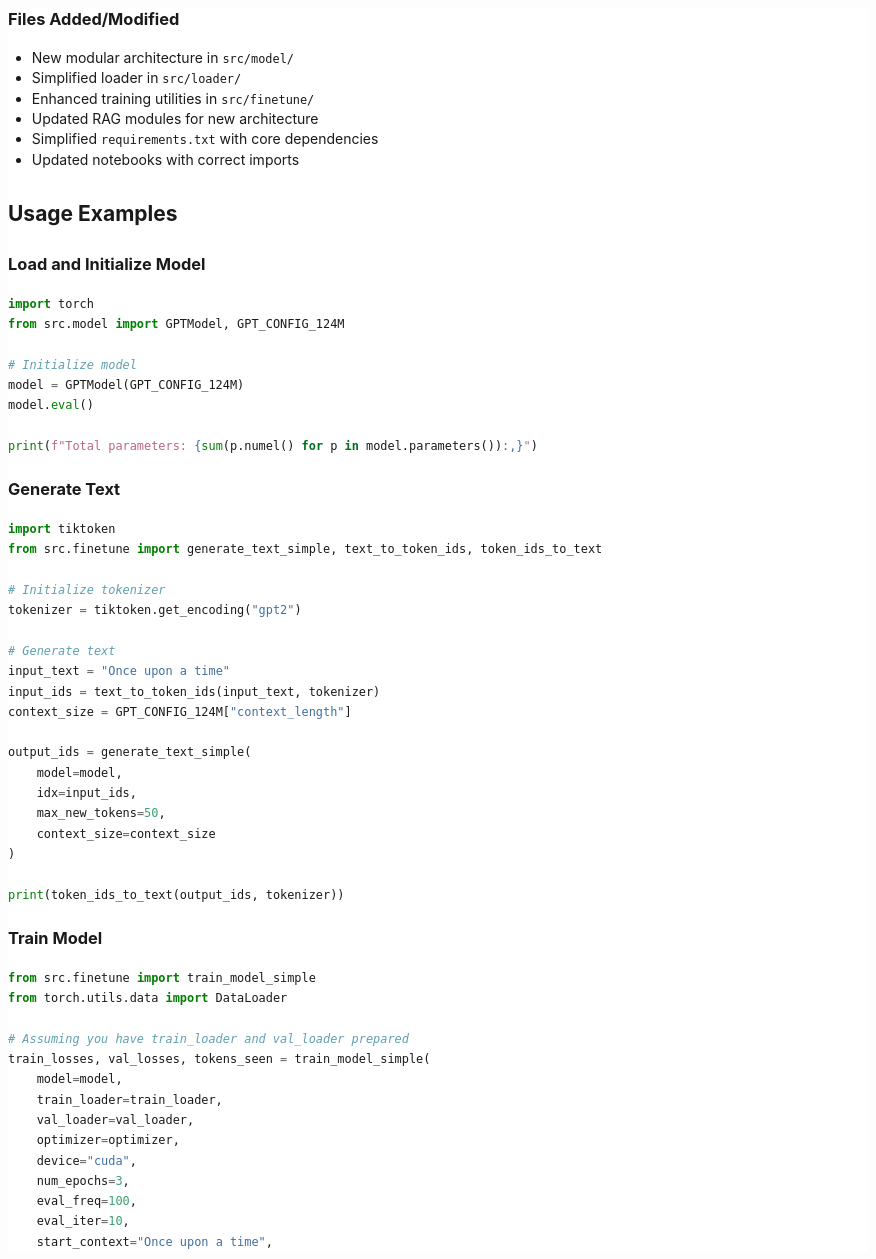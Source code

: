 ### Files Added/Modified
- New modular architecture in `src/model/`
- Simplified loader in `src/loader/`
- Enhanced training utilities in `src/finetune/`
- Updated RAG modules for new architecture
- Simplified `requirements.txt` with core dependencies
- Updated notebooks with correct imports

## Usage Examples

### Load and Initialize Model

```python
import torch
from src.model import GPTModel, GPT_CONFIG_124M

# Initialize model
model = GPTModel(GPT_CONFIG_124M)
model.eval()

print(f"Total parameters: {sum(p.numel() for p in model.parameters()):,}")
```

### Generate Text

```python
import tiktoken
from src.finetune import generate_text_simple, text_to_token_ids, token_ids_to_text

# Initialize tokenizer
tokenizer = tiktoken.get_encoding("gpt2")

# Generate text
input_text = "Once upon a time"
input_ids = text_to_token_ids(input_text, tokenizer)
context_size = GPT_CONFIG_124M["context_length"]

output_ids = generate_text_simple(
    model=model,
    idx=input_ids,
    max_new_tokens=50,
    context_size=context_size
)

print(token_ids_to_text(output_ids, tokenizer))
```

### Train Model

```python
from src.finetune import train_model_simple
from torch.utils.data import DataLoader

# Assuming you have train_loader and val_loader prepared
train_losses, val_losses, tokens_seen = train_model_simple(
    model=model,
    train_loader=train_loader,
    val_loader=val_loader,
    optimizer=optimizer,
    device="cuda",
    num_epochs=3,
    eval_freq=100,
    eval_iter=10,
    start_context="Once upon a time",
```
